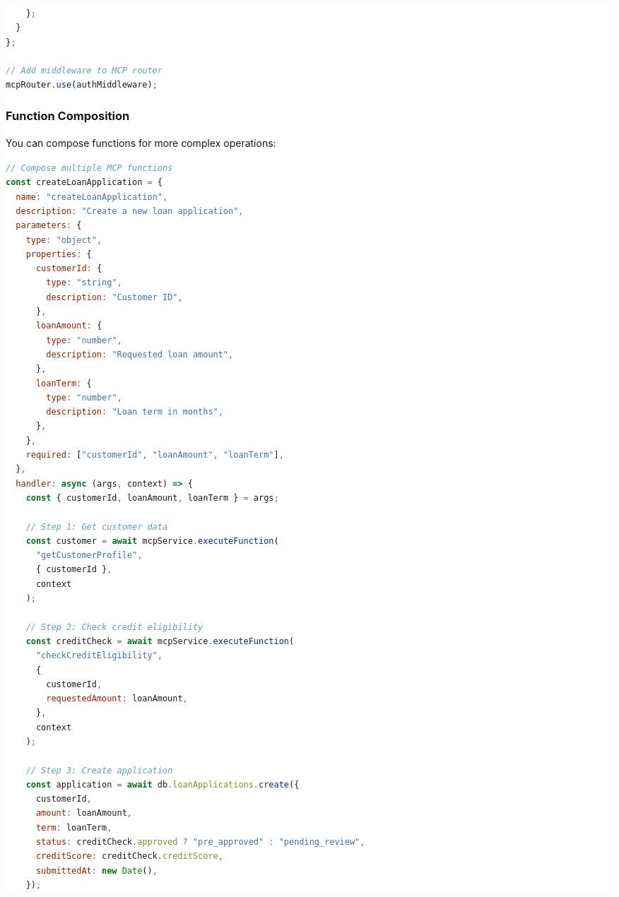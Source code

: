 ```javascript
    };
  }
};

// Add middleware to MCP router
mcpRouter.use(authMiddleware);
```

### Function Composition

You can compose functions for more complex operations:

```javascript
// Compose multiple MCP functions
const createLoanApplication = {
  name: "createLoanApplication",
  description: "Create a new loan application",
  parameters: {
    type: "object",
    properties: {
      customerId: {
        type: "string",
        description: "Customer ID",
      },
      loanAmount: {
        type: "number",
        description: "Requested loan amount",
      },
      loanTerm: {
        type: "number",
        description: "Loan term in months",
      },
    },
    required: ["customerId", "loanAmount", "loanTerm"],
  },
  handler: async (args, context) => {
    const { customerId, loanAmount, loanTerm } = args;

    // Step 1: Get customer data
    const customer = await mcpService.executeFunction(
      "getCustomerProfile",
      { customerId },
      context
    );

    // Step 2: Check credit eligibility
    const creditCheck = await mcpService.executeFunction(
      "checkCreditEligibility",
      {
        customerId,
        requestedAmount: loanAmount,
      },
      context
    );

    // Step 3: Create application
    const application = await db.loanApplications.create({
      customerId,
      amount: loanAmount,
      term: loanTerm,
      status: creditCheck.approved ? "pre_approved" : "pending_review",
      creditScore: creditCheck.creditScore,
      submittedAt: new Date(),
    });
```